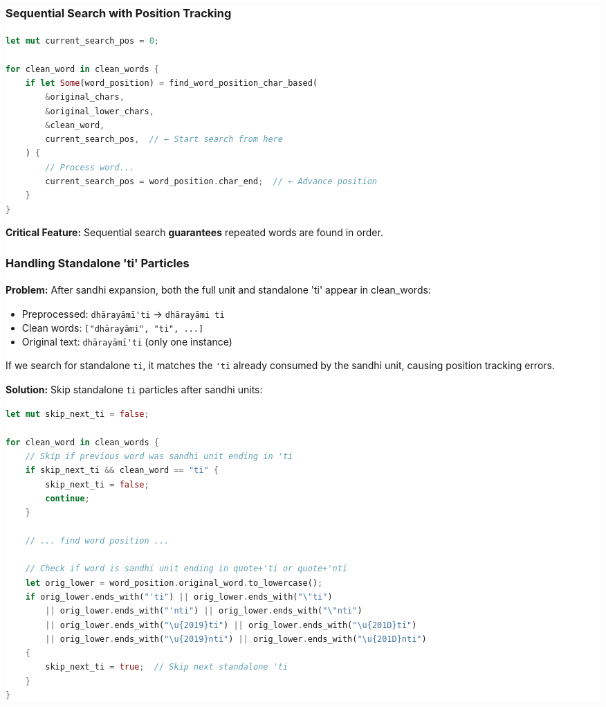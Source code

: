 ### Sequential Search with Position Tracking

```rust
let mut current_search_pos = 0;

for clean_word in clean_words {
    if let Some(word_position) = find_word_position_char_based(
        &original_chars,
        &original_lower_chars,
        &clean_word,
        current_search_pos,  // ← Start search from here
    ) {
        // Process word...
        current_search_pos = word_position.char_end;  // ← Advance position
    }
}
```

**Critical Feature:** Sequential search **guarantees** repeated words are found in order.

### Handling Standalone 'ti' Particles

**Problem:** After sandhi expansion, both the full unit and standalone 'ti' appear in clean_words:
- Preprocessed: `dhārayāmī'ti` → `dhārayāmi ti`
- Clean words: `["dhārayāmi", "ti", ...]`
- Original text: `dhārayāmī'ti` (only one instance)

If we search for standalone `ti`, it matches the `'ti` already consumed by the sandhi unit, causing position tracking errors.

**Solution:** Skip standalone `ti` particles after sandhi units:

```rust
let mut skip_next_ti = false;

for clean_word in clean_words {
    // Skip if previous word was sandhi unit ending in 'ti
    if skip_next_ti && clean_word == "ti" {
        skip_next_ti = false;
        continue;
    }
    
    // ... find word position ...
    
    // Check if word is sandhi unit ending in quote+'ti or quote+'nti
    let orig_lower = word_position.original_word.to_lowercase();
    if orig_lower.ends_with("'ti") || orig_lower.ends_with("\"ti")
        || orig_lower.ends_with("'nti") || orig_lower.ends_with("\"nti")
        || orig_lower.ends_with("\u{2019}ti") || orig_lower.ends_with("\u{201D}ti")
        || orig_lower.ends_with("\u{2019}nti") || orig_lower.ends_with("\u{201D}nti")
    {
        skip_next_ti = true;  // Skip next standalone 'ti
    }
}
```
